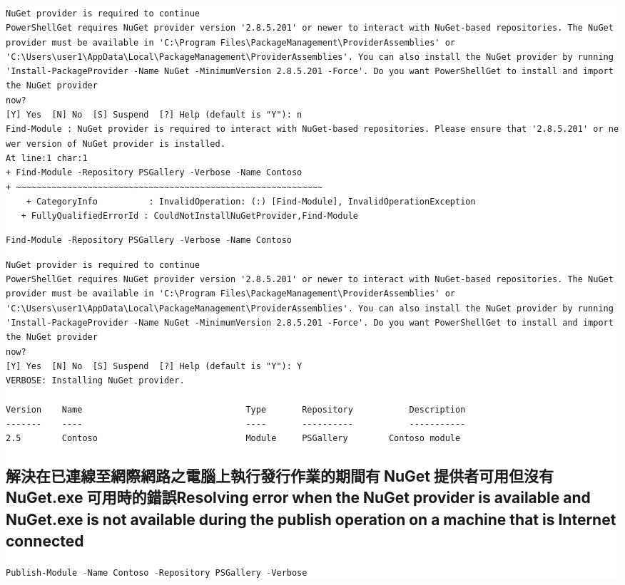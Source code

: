 ```Output
NuGet provider is required to continue
PowerShellGet requires NuGet provider version '2.8.5.201' or newer to interact with NuGet-based repositories. The NuGet provider must be available in 'C:\Program Files\PackageManagement\ProviderAssemblies' or
'C:\Users\user1\AppData\Local\PackageManagement\ProviderAssemblies'. You can also install the NuGet provider by running 'Install-PackageProvider -Name NuGet -MinimumVersion 2.8.5.201 -Force'. Do you want PowerShellGet to install and import the NuGet provider
now?
[Y] Yes  [N] No  [S] Suspend  [?] Help (default is "Y"): n
Find-Module : NuGet provider is required to interact with NuGet-based repositories. Please ensure that '2.8.5.201' or newer version of NuGet provider is installed.
At line:1 char:1
+ Find-Module -Repository PSGallery -Verbose -Name Contoso
+ ~~~~~~~~~~~~~~~~~~~~~~~~~~~~~~~~~~~~~~~~~~~~~~~~~~~~~~~~~~~~
    + CategoryInfo          : InvalidOperation: (:) [Find-Module], InvalidOperationException
   + FullyQualifiedErrorId : CouldNotInstallNuGetProvider,Find-Module
```

```powershell
Find-Module -Repository PSGallery -Verbose -Name Contoso
```

```Output
NuGet provider is required to continue
PowerShellGet requires NuGet provider version '2.8.5.201' or newer to interact with NuGet-based repositories. The NuGet provider must be available in 'C:\Program Files\PackageManagement\ProviderAssemblies' or
'C:\Users\user1\AppData\Local\PackageManagement\ProviderAssemblies'. You can also install the NuGet provider by running 'Install-PackageProvider -Name NuGet -MinimumVersion 2.8.5.201 -Force'. Do you want PowerShellGet to install and import the NuGet provider
now?
[Y] Yes  [N] No  [S] Suspend  [?] Help (default is "Y"): Y
VERBOSE: Installing NuGet provider.

Version    Name                                Type       Repository           Description
-------    ----                                ----       ----------           -----------
2.5        Contoso                             Module     PSGallery        Contoso module
```

## <a name="resolving-error-when-the-nuget-provider-is-available-and-nugetexe-is-not-available-during-the-publish-operation-on-a-machine-that-is-internet-connected"></a><span data-ttu-id="08597-112">解決在已連線至網際網路之電腦上執行發行作業的期間有 NuGet 提供者可用但沒有 NuGet.exe 可用時的錯誤</span><span class="sxs-lookup"><span data-stu-id="08597-112">Resolving error when the NuGet provider is available and NuGet.exe is not available during the publish operation on a machine that is Internet connected</span></span>

```powershell
Publish-Module -Name Contoso -Repository PSGallery -Verbose
```
